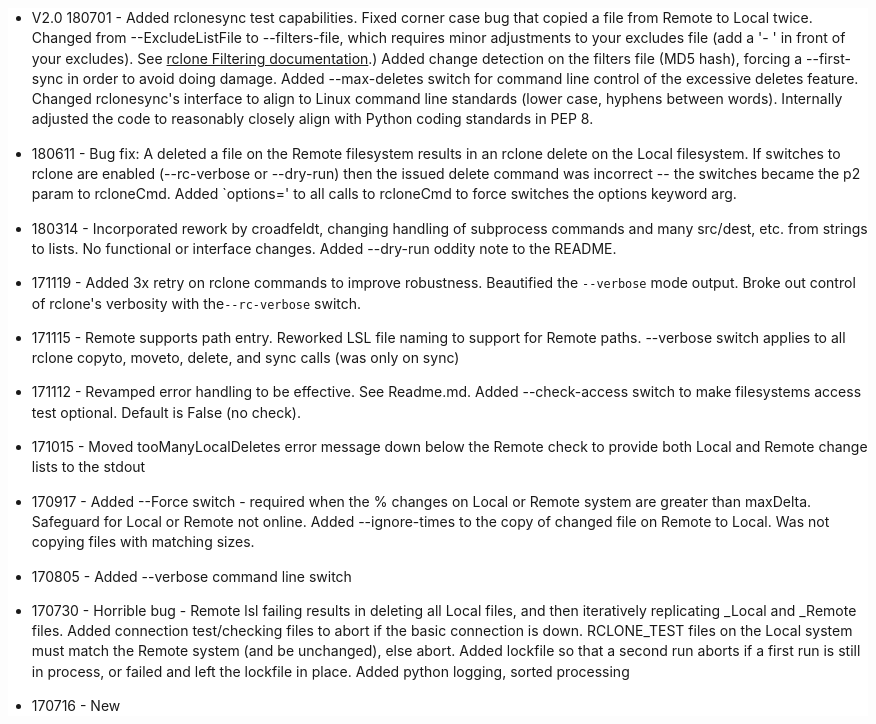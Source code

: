 - V2.0 180701 - Added rclonesync test capabilities. 
		Fixed corner case bug that copied a file from Remote to Local twice. 
		Changed from --ExcludeListFile to --filters-file, which requires minor adjustments to your excludes file (add a '- ' in front of your
		excludes). See [rclone Filtering documentation](https://rclone.org/filtering/#filter-from-read-filtering-patterns-from-a-file).)
		Added change detection on the filters file (MD5 hash), forcing a --first-sync in order to avoid doing damage. 
		Added --max-deletes switch for command line control of the excessive deletes feature.
		Changed rclonesync's interface to align to Linux command line standards (lower case, hyphens between words).  Internally adjusted
		the code to reasonably closely align with Python coding standards in PEP 8.
		
- 180611 -  Bug fix:  A deleted a file on the Remote filesystem results in an rclone delete on the Local filesystem.  If switches to rclone are enabled 
		(--rc-verbose or --dry-run) then the issued delete command was incorrect -- the switches became the p2 param to rcloneCmd.
		Added `options=' to all calls to rcloneCmd to force switches the options keyword arg.

- 180314 -  Incorporated rework by croadfeldt, changing handling of subprocess commands and many src/dest, etc. from strings 
		to lists.  No functional or interface changes.  Added --dry-run oddity note to the README.

- 171119 -  Added 3x retry on rclone commands to improve robustness.  Beautified the `--verbose` mode output.  Broke out control of 
		rclone's verbosity with the`--rc-verbose` switch.
		
- 171115 -  Remote supports path entry.  Reworked LSL file naming to support for Remote paths.
       --verbose switch applies to all rclone copyto, moveto, delete, and sync calls (was only on sync)

- 171112 -  Revamped error handling to be effective.  See Readme.md.
       Added --check-access switch to make filesystems access test optional.  Default is False (no check).

- 171015 -  Moved tooManyLocalDeletes error message down below the Remote check to provide both Local and Remote change lists to the stdout

- 170917 -  Added --Force switch - required when the % changes on Local or Remote system are greater than maxDelta.  Safeguard for
       Local or Remote not online.
       Added --ignore-times to the copy of changed file on Remote to Local.  Was not copying files with matching sizes.

- 170805 -  Added --verbose command line switch 

- 170730 -  Horrible bug - Remote lsl failing results in deleting all Local files, and then iteratively replicating _Local and _Remote files.
       Added connection test/checking files to abort if the basic connection is down.  RCLONE_TEST files on the Local system
       must match the Remote system (and be unchanged), else abort.
       Added lockfile so that a second run aborts if a first run is still in process, or failed and left the lockfile in place.
       Added python logging, sorted processing

- 170716 -  New

